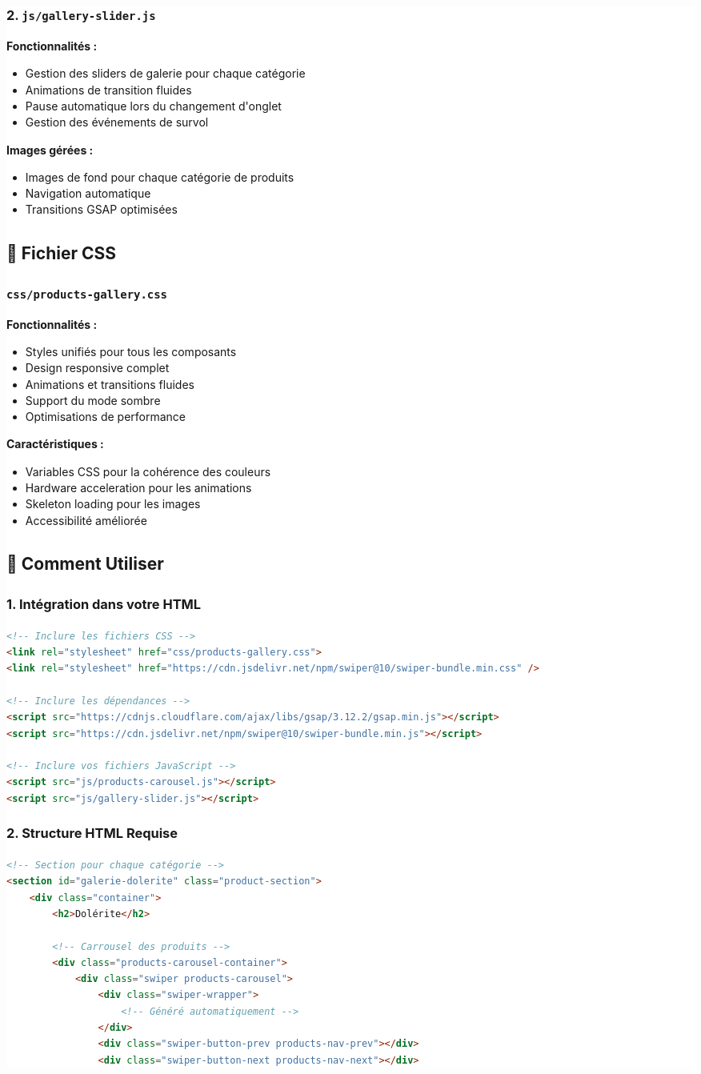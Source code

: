 ### 2. `js/gallery-slider.js`

**Fonctionnalités :**
- Gestion des sliders de galerie pour chaque catégorie
- Animations de transition fluides
- Pause automatique lors du changement d'onglet
- Gestion des événements de survol

**Images gérées :**
- Images de fond pour chaque catégorie de produits
- Navigation automatique
- Transitions GSAP optimisées

## 🎨 Fichier CSS

### `css/products-gallery.css`

**Fonctionnalités :**
- Styles unifiés pour tous les composants
- Design responsive complet
- Animations et transitions fluides
- Support du mode sombre
- Optimisations de performance

**Caractéristiques :**
- Variables CSS pour la cohérence des couleurs
- Hardware acceleration pour les animations
- Skeleton loading pour les images
- Accessibilité améliorée

## 📖 Comment Utiliser

### 1. **Intégration dans votre HTML**

```html
<!-- Inclure les fichiers CSS -->
<link rel="stylesheet" href="css/products-gallery.css">
<link rel="stylesheet" href="https://cdn.jsdelivr.net/npm/swiper@10/swiper-bundle.min.css" />

<!-- Inclure les dépendances -->
<script src="https://cdnjs.cloudflare.com/ajax/libs/gsap/3.12.2/gsap.min.js"></script>
<script src="https://cdn.jsdelivr.net/npm/swiper@10/swiper-bundle.min.js"></script>

<!-- Inclure vos fichiers JavaScript -->
<script src="js/products-carousel.js"></script>
<script src="js/gallery-slider.js"></script>
```

### 2. **Structure HTML Requise**

```html
<!-- Section pour chaque catégorie -->
<section id="galerie-dolerite" class="product-section">
    <div class="container">
        <h2>Dolérite</h2>
        
        <!-- Carrousel des produits -->
        <div class="products-carousel-container">
            <div class="swiper products-carousel">
                <div class="swiper-wrapper">
                    <!-- Généré automatiquement -->
                </div>
                <div class="swiper-button-prev products-nav-prev"></div>
                <div class="swiper-button-next products-nav-next"></div>
```
